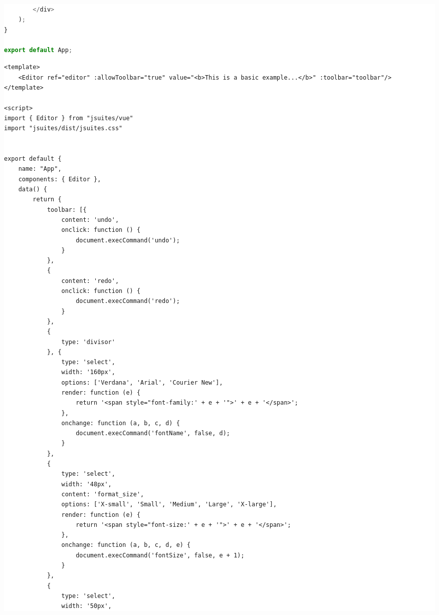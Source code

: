 ```jsx
        </div>
    );
}

export default App;
```
```vue
<template>
    <Editor ref="editor" :allowToolbar="true" value="<b>This is a basic example...</b>" :toolbar="toolbar"/>
</template>

<script>
import { Editor } from "jsuites/vue"
import "jsuites/dist/jsuites.css"


export default {
    name: "App",
    components: { Editor },
    data() {
        return {
            toolbar: [{
                content: 'undo',
                onclick: function () {
                    document.execCommand('undo');
                }
            },
            {
                content: 'redo',
                onclick: function () {
                    document.execCommand('redo');
                }
            },
            {
                type: 'divisor'
            }, {
                type: 'select',
                width: '160px',
                options: ['Verdana', 'Arial', 'Courier New'],
                render: function (e) {
                    return '<span style="font-family:' + e + '">' + e + '</span>';
                },
                onchange: function (a, b, c, d) {
                    document.execCommand('fontName', false, d);
                }
            },
            {
                type: 'select',
                width: '48px',
                content: 'format_size',
                options: ['X-small', 'Small', 'Medium', 'Large', 'X-large'],
                render: function (e) {
                    return '<span style="font-size:' + e + '">' + e + '</span>';
                },
                onchange: function (a, b, c, d, e) {
                    document.execCommand('fontSize', false, e + 1);
                }
            },
            {
                type: 'select',
                width: '50px',
```
